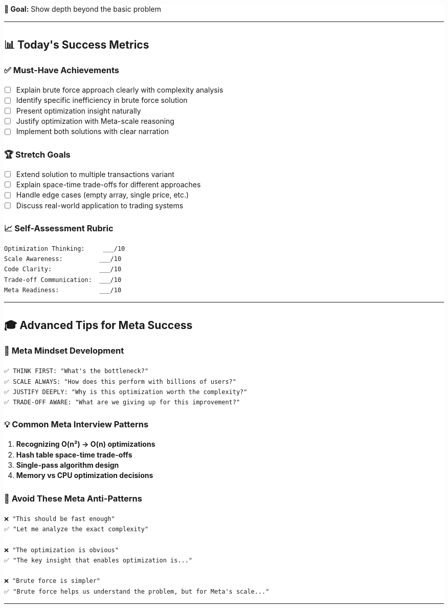 **🎯 Goal:** Show depth beyond the basic problem

---

## 📊 **Today's Success Metrics**

### ✅ **Must-Have Achievements**
- [ ] Explain brute force approach clearly with complexity analysis
- [ ] Identify specific inefficiency in brute force solution
- [ ] Present optimization insight naturally
- [ ] Justify optimization with Meta-scale reasoning
- [ ] Implement both solutions with clear narration

### 🏆 **Stretch Goals**
- [ ] Extend solution to multiple transactions variant
- [ ] Explain space-time trade-offs for different approaches
- [ ] Handle edge cases (empty array, single price, etc.)
- [ ] Discuss real-world application to trading systems

### 📈 **Self-Assessment Rubric**
```
Optimization Thinking:     ___/10
Scale Awareness:          ___/10
Code Clarity:             ___/10
Trade-off Communication:  ___/10
Meta Readiness:           ___/10
```

---

## 🎓 **Advanced Tips for Meta Success**

### 🧠 **Meta Mindset Development**
```
✅ THINK FIRST: "What's the bottleneck?"
✅ SCALE ALWAYS: "How does this perform with billions of users?"
✅ JUSTIFY DEEPLY: "Why is this optimization worth the complexity?"
✅ TRADE-OFF AWARE: "What are we giving up for this improvement?"
```

### 💡 **Common Meta Interview Patterns**
1. **Recognizing O(n²) → O(n) optimizations**
2. **Hash table space-time trade-offs**
3. **Single-pass algorithm design**
4. **Memory vs CPU optimization decisions**

### 🚫 **Avoid These Meta Anti-Patterns**
```
❌ "This should be fast enough"
✅ "Let me analyze the exact complexity"

❌ "The optimization is obvious"
✅ "The key insight that enables optimization is..."

❌ "Brute force is simpler"
✅ "Brute force helps us understand the problem, but for Meta's scale..."
```

---